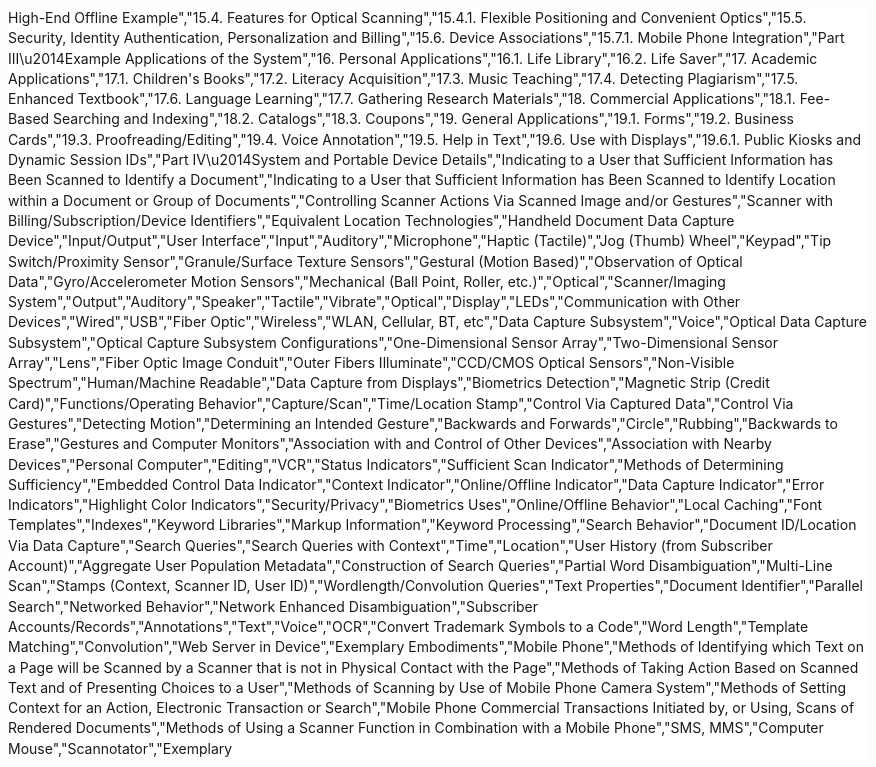 High-End Offline Example","15.4. Features for Optical Scanning","15.4.1. Flexible Positioning and Convenient Optics","15.5. Security, Identity Authentication, Personalization and Billing","15.6. Device Associations","15.7.1. Mobile Phone Integration","Part III\u2014Example Applications of the System","16. Personal Applications","16.1. Life Library","16.2. Life Saver","17. Academic Applications","17.1. Children's Books","17.2. Literacy Acquisition","17.3. Music Teaching","17.4. Detecting Plagiarism","17.5. Enhanced Textbook","17.6. Language Learning","17.7. Gathering Research Materials","18. Commercial Applications","18.1. Fee-Based Searching and Indexing","18.2. Catalogs","18.3. Coupons","19. General Applications","19.1. Forms","19.2. Business Cards","19.3. Proofreading\/Editing","19.4. Voice Annotation","19.5. Help in Text","19.6. Use with Displays","19.6.1. Public Kiosks and Dynamic Session IDs","Part IV\u2014System and Portable Device Details","Indicating to a User that Sufficient Information has Been Scanned to Identify a Document","Indicating to a User that Sufficient Information has Been Scanned to Identify Location within a Document or Group of Documents","Controlling Scanner Actions Via Scanned Image and\/or Gestures","Scanner with Billing\/Subscription\/Device Identifiers","Equivalent Location Technologies","Handheld Document Data Capture Device","Input\/Output","User Interface","Input","Auditory","Microphone","Haptic (Tactile)","Jog (Thumb) Wheel","Keypad","Tip Switch\/Proximity Sensor","Granule\/Surface Texture Sensors","Gestural (Motion Based)","Observation of Optical Data","Gyro\/Accelerometer Motion Sensors","Mechanical (Ball Point, Roller, etc.)","Optical","Scanner\/Imaging System","Output","Auditory","Speaker","Tactile","Vibrate","Optical","Display","LEDs","Communication with Other Devices","Wired","USB","Fiber Optic","Wireless","WLAN, Cellular, BT, etc","Data Capture Subsystem","Voice","Optical Data Capture Subsystem","Optical Capture Subsystem Configurations","One-Dimensional Sensor Array","Two-Dimensional Sensor Array","Lens","Fiber Optic Image Conduit","Outer Fibers Illuminate","CCD\/CMOS Optical Sensors","Non-Visible Spectrum","Human\/Machine Readable","Data Capture from Displays","Biometrics Detection","Magnetic Strip (Credit Card)","Functions\/Operating Behavior","Capture\/Scan","Time\/Location Stamp","Control Via Captured Data","Control Via Gestures","Detecting Motion","Determining an Intended Gesture","Backwards and Forwards","Circle","Rubbing","Backwards to Erase","Gestures and Computer Monitors","Association with and Control of Other Devices","Association with Nearby Devices","Personal Computer","Editing","VCR","Status Indicators","Sufficient Scan Indicator","Methods of Determining Sufficiency","Embedded Control Data Indicator","Context Indicator","Online\/Offline Indicator","Data Capture Indicator","Error Indicators","Highlight Color Indicators","Security\/Privacy","Biometrics Uses","Online\/Offline Behavior","Local Caching","Font Templates","Indexes","Keyword Libraries","Markup Information","Keyword Processing","Search Behavior","Document ID\/Location Via Data Capture","Search Queries","Search Queries with Context","Time","Location","User History (from Subscriber Account)","Aggregate User Population Metadata","Construction of Search Queries","Partial Word Disambiguation","Multi-Line Scan","Stamps (Context, Scanner ID, User ID)","Wordlength\/Convolution Queries","Text Properties","Document Identifier","Parallel Search","Networked Behavior","Network Enhanced Disambiguation","Subscriber Accounts\/Records","Annotations","Text","Voice","OCR","Convert Trademark Symbols to a Code","Word Length","Template Matching","Convolution","Web Server in Device","Exemplary Embodiments","Mobile Phone","Methods of Identifying which Text on a Page will be Scanned by a Scanner that is not in Physical Contact with the Page","Methods of Taking Action Based on Scanned Text and of Presenting Choices to a User","Methods of Scanning by Use of Mobile Phone Camera System","Methods of Setting Context for an Action, Electronic Transaction or Search","Mobile Phone Commercial Transactions Initiated by, or Using, Scans of Rendered Documents","Methods of Using a Scanner Function in Combination with a Mobile Phone","SMS, MMS","Computer Mouse","Scannotator","Exemplary